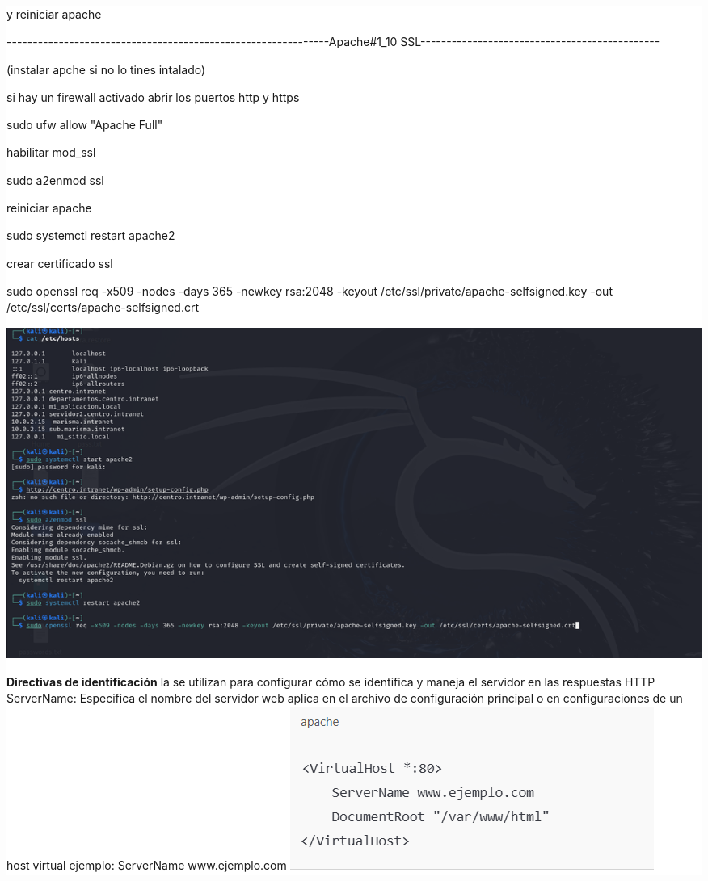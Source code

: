 y reiniciar apache

--------------------------------------------------------------Apache#1_10 SSL----------------------------------------------

(instalar apche si no lo tines intalado)

si hay un firewall activado abrir los puertos http y https

sudo ufw allow "Apache Full"

habilitar mod_ssl

sudo a2enmod ssl

reiniciar apache

sudo systemctl restart apache2

crear certificado ssl

sudo openssl req -x509 -nodes -days 365 -newkey rsa:2048 -keyout /etc/ssl/private/apache-selfsigned.key -out /etc/ssl/certs/apache-selfsigned.crt


![](https://github.com/FlyFree624/ASIR-SREI/blob/main/tema0/imagenes/certificado.png)

**Directivas de identificación**
la se utilizan para configurar cómo se identifica y maneja el servidor en las respuestas HTTP
ServerName: Especifica el nombre del servidor web aplica en el archivo de configuración principal o en configuraciones de un host virtual
ejemplo:
                  ServerName www.ejemplo.com
                  ![](https://github.com/FlyFree624/ASIR-SREI/blob/main/tema0/imagenes/diris.png)
                  